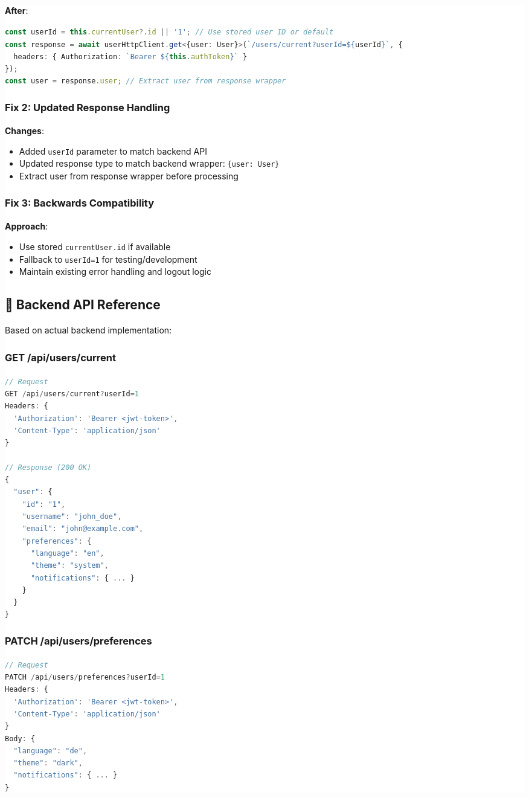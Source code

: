 **After**:
```typescript
const userId = this.currentUser?.id || '1'; // Use stored user ID or default
const response = await userHttpClient.get<{user: User}>(`/users/current?userId=${userId}`, {
  headers: { Authorization: `Bearer ${this.authToken}` }
});
const user = response.user; // Extract user from response wrapper
```

### **Fix 2: Updated Response Handling**

**Changes**:
- Added `userId` parameter to match backend API
- Updated response type to match backend wrapper: `{user: User}`
- Extract user from response wrapper before processing

### **Fix 3: Backwards Compatibility**

**Approach**:
- Use stored `currentUser.id` if available
- Fallback to `userId=1` for testing/development
- Maintain existing error handling and logout logic

## 🔧 **Backend API Reference**

Based on actual backend implementation:

### **GET /api/users/current**
```javascript
// Request
GET /api/users/current?userId=1
Headers: {
  'Authorization': 'Bearer <jwt-token>',
  'Content-Type': 'application/json'
}

// Response (200 OK)
{
  "user": {
    "id": "1",
    "username": "john_doe", 
    "email": "john@example.com",
    "preferences": {
      "language": "en",
      "theme": "system",
      "notifications": { ... }
    }
  }
}
```

### **PATCH /api/users/preferences**
```javascript
// Request  
PATCH /api/users/preferences?userId=1
Headers: {
  'Authorization': 'Bearer <jwt-token>',
  'Content-Type': 'application/json'
}
Body: {
  "language": "de",
  "theme": "dark",
  "notifications": { ... }
}
```